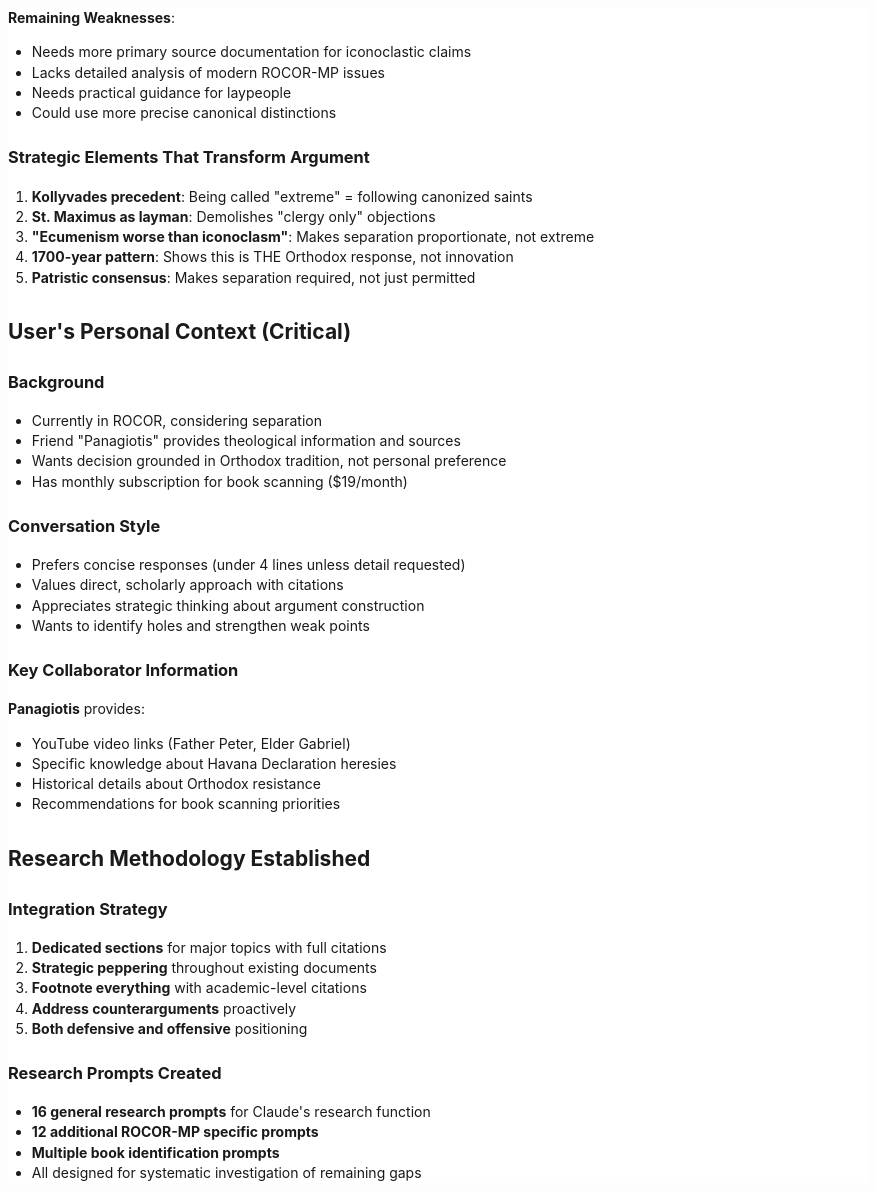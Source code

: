 **Remaining Weaknesses**:
- Needs more primary source documentation for iconoclastic claims
- Lacks detailed analysis of modern ROCOR-MP issues
- Needs practical guidance for laypeople
- Could use more precise canonical distinctions

### Strategic Elements That Transform Argument
1. **Kollyvades precedent**: Being called "extreme" = following canonized saints
2. **St. Maximus as layman**: Demolishes "clergy only" objections  
3. **"Ecumenism worse than iconoclasm"**: Makes separation proportionate, not extreme
4. **1700-year pattern**: Shows this is THE Orthodox response, not innovation
5. **Patristic consensus**: Makes separation required, not just permitted

## User's Personal Context (Critical)

### Background
- Currently in ROCOR, considering separation
- Friend "Panagiotis" provides theological information and sources
- Wants decision grounded in Orthodox tradition, not personal preference
- Has monthly subscription for book scanning ($19/month)

### Conversation Style
- Prefers concise responses (under 4 lines unless detail requested)
- Values direct, scholarly approach with citations
- Appreciates strategic thinking about argument construction
- Wants to identify holes and strengthen weak points

### Key Collaborator Information
**Panagiotis** provides:
- YouTube video links (Father Peter, Elder Gabriel)
- Specific knowledge about Havana Declaration heresies
- Historical details about Orthodox resistance
- Recommendations for book scanning priorities

## Research Methodology Established

### Integration Strategy
1. **Dedicated sections** for major topics with full citations
2. **Strategic peppering** throughout existing documents  
3. **Footnote everything** with academic-level citations
4. **Address counterarguments** proactively
5. **Both defensive and offensive** positioning

### Research Prompts Created
- **16 general research prompts** for Claude's research function
- **12 additional ROCOR-MP specific prompts**
- **Multiple book identification prompts**
- All designed for systematic investigation of remaining gaps
